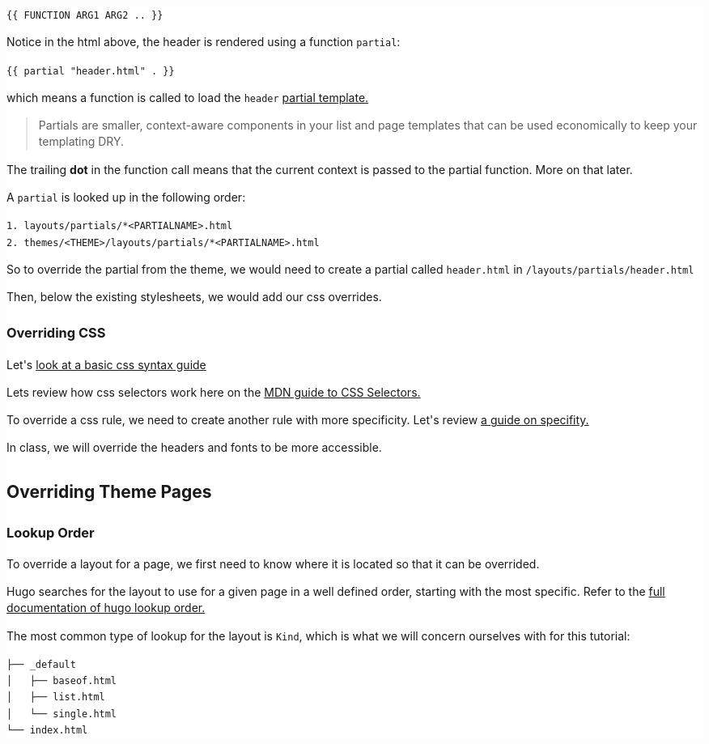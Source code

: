 ```
{{ FUNCTION ARG1 ARG2 .. }}
```

Notice in the html above, the header is rendered using a function `partial`:

```
{{ partial "header.html" . }}
```

which means a function is called to load the `header` [partial template.](https://gohugo.io/templates/partials/) 

> Partials are smaller, context-aware components in your list and page templates that can be used economically to keep your templating DRY.

The trailing **dot** in the function call means that the current context is passed to the partial function.  More on that later.

A `partial` is looked up in the following order:

```
1. layouts/partials/*<PARTIALNAME>.html
2. themes/<THEME>/layouts/partials/*<PARTIALNAME>.html
```

So to override the partial from the theme, we would need to create a partial called `header.html` in `/layouts/partials/header.html`

Then, below the existing stylesheets, we would add our css overrides.

### Overriding CSS

Let's [look at a basic css syntax guide](https://www.w3schools.com/css/css_syntax.asp)

Lets review how css selectors work here on the [MDN guide to CSS Selectors.](https://developer.mozilla.org/en-US/docs/Web/CSS/CSS_Selectors)

To override a css rule, we need to create another rule with more specificity.  Let's review [a guide on specifity.](https://www.w3schools.com/css/css_specificity.asp)

In class, we will override the headers and fonts to be more accessible.

## Overriding Theme Pages

### Lookup Order

To override a layout for a page, we first need to know where it is located so that it can be overrided.

Hugo searches for the layout to use for a given page in a well defined order, starting with the most specific.  Refer to the [full documentation of hugo lookup order.](https://gohugo.io/templates/lookup-order/)

The most common type of lookup for the layout is `Kind`, which is what we will concern ourselves with for this tutorial:

```
├── _default
│   ├── baseof.html
│   ├── list.html
│   └── single.html
└── index.html
```
